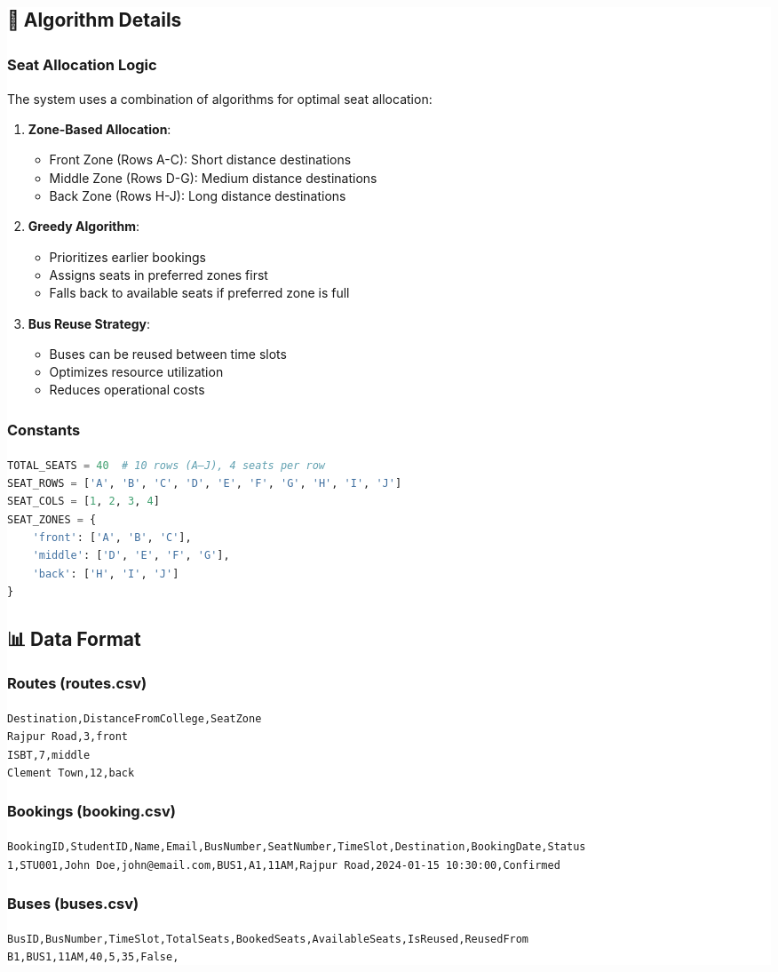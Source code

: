 ## 🧠 Algorithm Details

### Seat Allocation Logic

The system uses a combination of algorithms for optimal seat allocation:

1. **Zone-Based Allocation**:
   - Front Zone (Rows A-C): Short distance destinations
   - Middle Zone (Rows D-G): Medium distance destinations  
   - Back Zone (Rows H-J): Long distance destinations

2. **Greedy Algorithm**:
   - Prioritizes earlier bookings
   - Assigns seats in preferred zones first
   - Falls back to available seats if preferred zone is full

3. **Bus Reuse Strategy**:
   - Buses can be reused between time slots
   - Optimizes resource utilization
   - Reduces operational costs

### Constants

```python
TOTAL_SEATS = 40  # 10 rows (A–J), 4 seats per row
SEAT_ROWS = ['A', 'B', 'C', 'D', 'E', 'F', 'G', 'H', 'I', 'J']
SEAT_COLS = [1, 2, 3, 4]
SEAT_ZONES = {
    'front': ['A', 'B', 'C'],
    'middle': ['D', 'E', 'F', 'G'],
    'back': ['H', 'I', 'J']
}
```

## 📊 Data Format

### Routes (routes.csv)
```csv
Destination,DistanceFromCollege,SeatZone
Rajpur Road,3,front
ISBT,7,middle
Clement Town,12,back
```

### Bookings (booking.csv)
```csv
BookingID,StudentID,Name,Email,BusNumber,SeatNumber,TimeSlot,Destination,BookingDate,Status
1,STU001,John Doe,john@email.com,BUS1,A1,11AM,Rajpur Road,2024-01-15 10:30:00,Confirmed
```

### Buses (buses.csv)
```csv
BusID,BusNumber,TimeSlot,TotalSeats,BookedSeats,AvailableSeats,IsReused,ReusedFrom
B1,BUS1,11AM,40,5,35,False,
```
